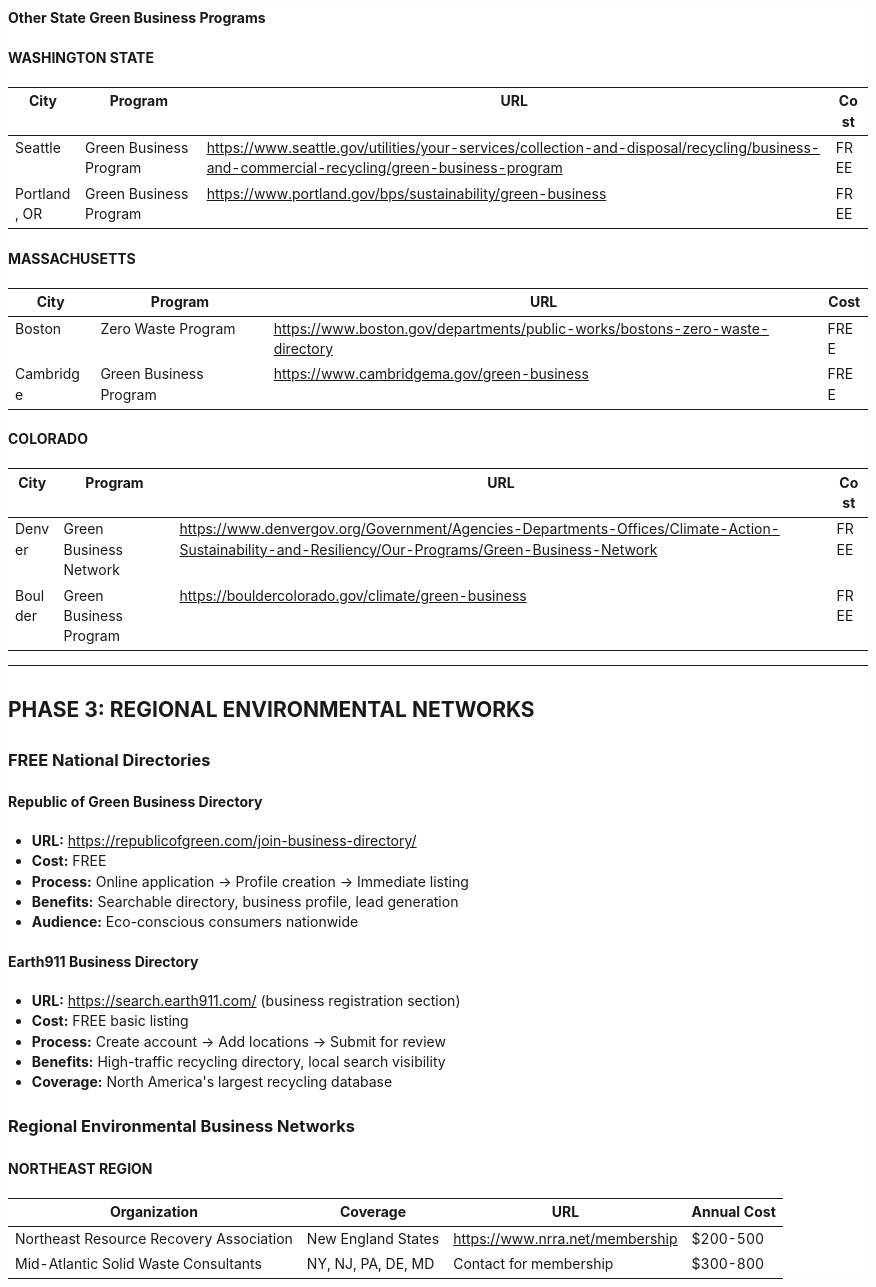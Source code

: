 #### **Other State Green Business Programs**

#### **WASHINGTON STATE**
| City | Program | URL | Cost |
|------|---------|-----|------|
| Seattle | Green Business Program | https://www.seattle.gov/utilities/your-services/collection-and-disposal/recycling/business-and-commercial-recycling/green-business-program | FREE |
| Portland, OR | Green Business Program | https://www.portland.gov/bps/sustainability/green-business | FREE |

#### **MASSACHUSETTS**
| City | Program | URL | Cost |
|------|---------|-----|------|
| Boston | Zero Waste Program | https://www.boston.gov/departments/public-works/bostons-zero-waste-directory | FREE |
| Cambridge | Green Business Program | https://www.cambridgema.gov/green-business | FREE |

#### **COLORADO**
| City | Program | URL | Cost |
|------|---------|-----|------|
| Denver | Green Business Network | https://www.denvergov.org/Government/Agencies-Departments-Offices/Climate-Action-Sustainability-and-Resiliency/Our-Programs/Green-Business-Network | FREE |
| Boulder | Green Business Program | https://bouldercolorado.gov/climate/green-business | FREE |

---

## **PHASE 3: REGIONAL ENVIRONMENTAL NETWORKS**

### **FREE National Directories**

#### **Republic of Green Business Directory**
- **URL:** https://republicofgreen.com/join-business-directory/
- **Cost:** FREE
- **Process:** Online application → Profile creation → Immediate listing
- **Benefits:** Searchable directory, business profile, lead generation
- **Audience:** Eco-conscious consumers nationwide

#### **Earth911 Business Directory**
- **URL:** https://search.earth911.com/ (business registration section)
- **Cost:** FREE basic listing
- **Process:** Create account → Add locations → Submit for review
- **Benefits:** High-traffic recycling directory, local search visibility
- **Coverage:** North America's largest recycling database

### **Regional Environmental Business Networks**

#### **NORTHEAST REGION**
| Organization | Coverage | URL | Annual Cost |
|-------------|----------|-----|-------------|
| Northeast Resource Recovery Association | New England States | https://www.nrra.net/membership | $200-500 |
| Mid-Atlantic Solid Waste Consultants | NY, NJ, PA, DE, MD | Contact for membership | $300-800 |
